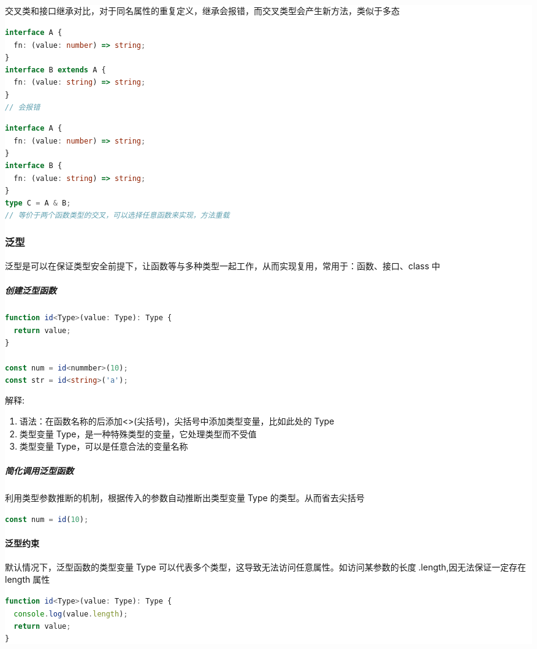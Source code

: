 交叉类和接口继承对比，对于同名属性的重复定义，继承会报错，而交叉类型会产生新方法，类似于多态

```ts
interface A {
  fn: (value: number) => string;
}
interface B extends A {
  fn: (value: string) => string;
}
// 会报错
```

```ts
interface A {
  fn: (value: number) => string;
}
interface B {
  fn: (value: string) => string;
}
type C = A & B;
// 等价于两个函数类型的交叉，可以选择任意函数来实现，方法重载
```

### 泛型

泛型是可以在保证类型安全前提下，让函数等与多种类型一起工作，从而实现复用，常用于：函数、接口、class 中

##### 创建泛型函数

```ts
function id<Type>(value: Type): Type {
  return value;
}

const num = id<nummber>(10);
const str = id<string>('a');
```

解释:

1.  语法：在函数名称的后添加<>(尖括号)，尖括号中添加类型变量，比如此处的 Type
2.  类型变量 Type，是一种特殊类型的变量，它处理类型而不受值
3.  类型变量 Type，可以是任意合法的变量名称

##### 简化调用泛型函数

利用类型参数推断的机制，根据传入的参数自动推断出类型变量 Type 的类型。从而省去尖括号

```ts
const num = id(10);
```

#### 泛型约束

默认情况下，泛型函数的类型变量 Type 可以代表多个类型，这导致无法访问任意属性。如访问某参数的长度 .length,因无法保证一定存在 length 属性

```ts
function id<Type>(value: Type): Type {
  console.log(value.length);
  return value;
}
```
